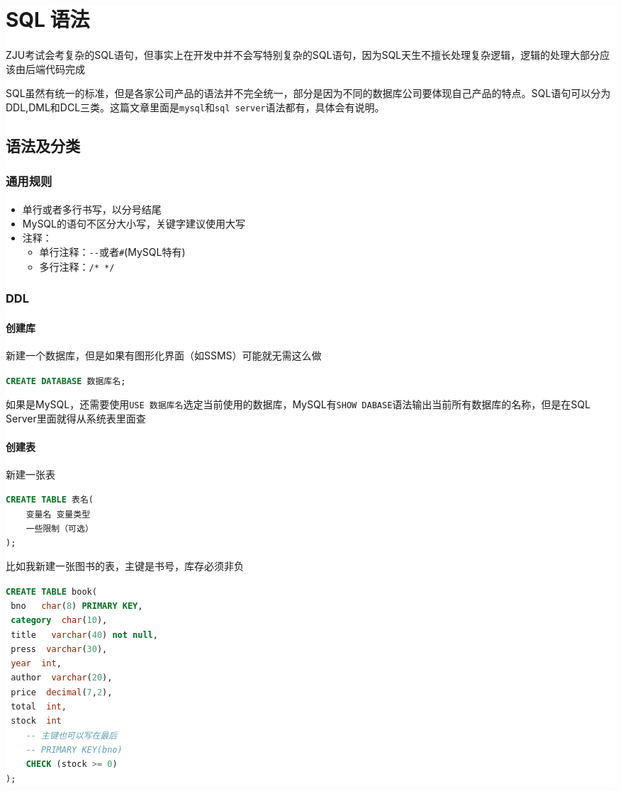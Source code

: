 # SQL 语法

ZJU考试会考复杂的SQL语句，但事实上在开发中并不会写特别复杂的SQL语句，因为SQL天生不擅长处理复杂逻辑，逻辑的处理大部分应该由后端代码完成

SQL虽然有统一的标准，但是各家公司产品的语法并不完全统一，部分是因为不同的数据库公司要体现自己产品的特点。SQL语句可以分为DDL,DML和DCL三类。这篇文章里面是`mysql`和`sql server`语法都有，具体会有说明。

## 语法及分类

### 通用规则

* 单行或者多行书写，以分号结尾
* MySQL的语句不区分大小写，关键字建议使用大写
* 注释：
  * 单行注释：`--`或者`#`(MySQL特有)
  * 多行注释：`/* */`

### DDL

#### 创建库

新建一个数据库，但是如果有图形化界面（如SSMS）可能就无需这么做

``` sql
CREATE DATABASE 数据库名;
```

如果是MySQL，还需要使用`USE 数据库名`选定当前使用的数据库，MySQL有`SHOW DABASE`语法输出当前所有数据库的名称，但是在SQL Server里面就得从系统表里面查

#### 创建表

新建一张表

```sql
CREATE TABLE 表名(
    变量名 变量类型
    一些限制（可选）
);
```

比如我新建一张图书的表，主键是书号，库存必须非负

```sql
CREATE TABLE book(
 bno   char(8) PRIMARY KEY,
 category  char(10),
 title   varchar(40) not null,
 press  varchar(30),
 year  int,
 author  varchar(20),
 price  decimal(7,2),
 total  int,
 stock  int 
    -- 主键也可以写在最后
    -- PRIMARY KEY(bno)
    CHECK (stock >= 0)
);
```
